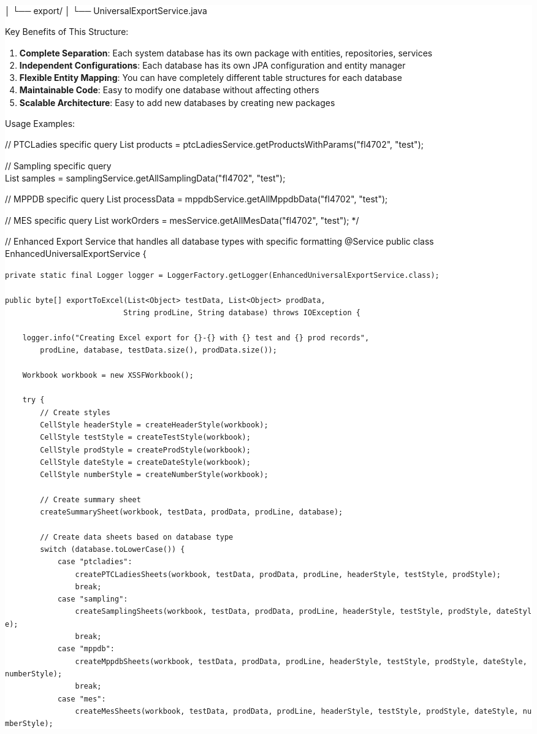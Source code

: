 │   └── export/
│       └── UniversalExportService.java

Key Benefits of This Structure:

1. **Complete Separation**: Each system database has its own package with entities, repositories, services
2. **Independent Configurations**: Each database has its own JPA configuration and entity manager
3. **Flexible Entity Mapping**: You can have completely different table structures for each database
4. **Maintainable Code**: Easy to modify one database without affecting others
5. **Scalable Architecture**: Easy to add new databases by creating new packages

Usage Examples:

// PTCLadies specific query
List<PTCLadiesProductDto> products = ptcLadiesService.getProductsWithParams("fl4702", "test");

// Sampling specific query  
List<SamplingDto> samples = samplingService.getAllSamplingData("fl4702", "test");

// MPPDB specific query
List<MppdbDto> processData = mppdbService.getAllMppdbData("fl4702", "test");

// MES specific query
List<MesDto> workOrders = mesService.getAllMesData("fl4702", "test");
*/




// Enhanced Export Service that handles all database types with specific formatting
@Service
public class EnhancedUniversalExportService {
    
    private static final Logger logger = LoggerFactory.getLogger(EnhancedUniversalExportService.class);
    
    public byte[] exportToExcel(List<Object> testData, List<Object> prodData, 
                               String prodLine, String database) throws IOException {
        
        logger.info("Creating Excel export for {}-{} with {} test and {} prod records", 
            prodLine, database, testData.size(), prodData.size());
        
        Workbook workbook = new XSSFWorkbook();
        
        try {
            // Create styles
            CellStyle headerStyle = createHeaderStyle(workbook);
            CellStyle testStyle = createTestStyle(workbook);
            CellStyle prodStyle = createProdStyle(workbook);
            CellStyle dateStyle = createDateStyle(workbook);
            CellStyle numberStyle = createNumberStyle(workbook);
            
            // Create summary sheet
            createSummarySheet(workbook, testData, prodData, prodLine, database);
            
            // Create data sheets based on database type
            switch (database.toLowerCase()) {
                case "ptcladies":
                    createPTCLadiesSheets(workbook, testData, prodData, prodLine, headerStyle, testStyle, prodStyle);
                    break;
                case "sampling":
                    createSamplingSheets(workbook, testData, prodData, prodLine, headerStyle, testStyle, prodStyle, dateStyle);
                    break;
                case "mppdb":
                    createMppdbSheets(workbook, testData, prodData, prodLine, headerStyle, testStyle, prodStyle, dateStyle, numberStyle);
                    break;
                case "mes":
                    createMesSheets(workbook, testData, prodData, prodLine, headerStyle, testStyle, prodStyle, dateStyle, numberStyle);